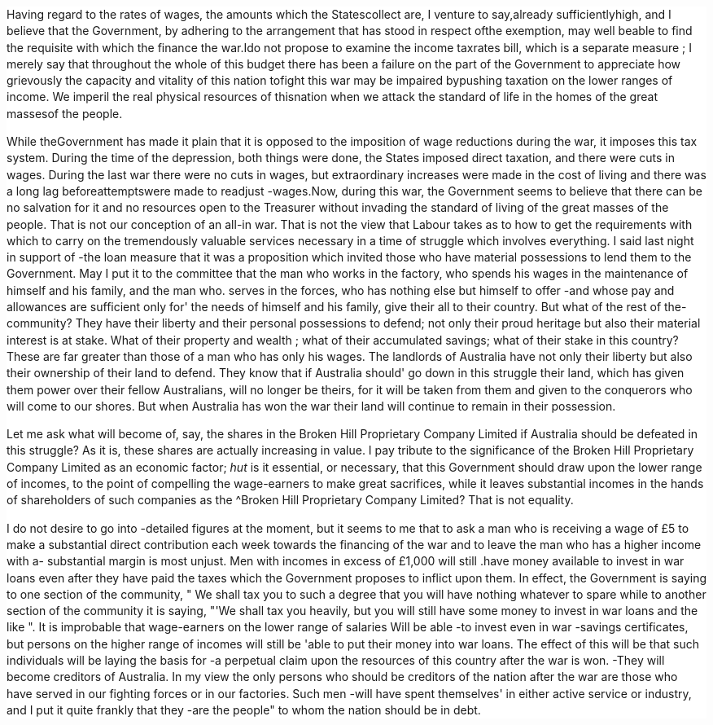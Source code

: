 Having regard to the rates of wages, the amounts which the Statescollect are, I venture to say,already sufficientlyhigh, and I believe that the Government, by adhering to the arrangement that has stood in respect ofthe exemption, may well beable to find the requisite with which the finance the war.Ido not propose to examine the income taxrates bill, which is a separate measure ; I merely say that throughout the whole of this budget there has been a failure on the part of the Government to appreciate how grievously the capacity and vitality of this nation tofight this war may be impaired bypushing taxation on the lower ranges of income. We imperil the real physical resources of thisnation when we attack the standard of life in the homes of the great massesof the people. 

While theGovernment has made it plain that it is opposed to the imposition of wage reductions during the war, it imposes this tax system. During the time of the depression, both things were done, the States imposed direct taxation, and there were cuts in wages. During the last war there were no cuts in wages, but extraordinary increases were made in the cost of living and there was a long lag beforeattemptswere made to readjust -wages.Now, during this war,  the Government seems to believe that there can be no salvation for it and no resources open to the Treasurer without invading the standard of living of the great masses of the people. That is not our conception of an all-in war. That is not the view that Labour takes as to how to get the requirements with which to carry on the tremendously valuable services necessary in a time of struggle which involves everything. I said last night in support of -the loan measure that it was a proposition which invited those who have material possessions to lend them to the Government.  May I put it to the committee that the man who works in the factory, who spends his wages in the maintenance of himself and his family, and the man who. serves in the forces, who has nothing else but himself to offer -and whose pay and allowances are sufficient only for' the needs of himself and his family, give their all to their country. But what of the rest of the- community? They have their liberty and their personal possessions to defend; not only their  proud  heritage but also their material interest is at stake. What of their property and wealth ; what of their accumulated savings; what of their stake in this country? These are far greater than those of a man who has only his wages. The landlords of Australia have not only their liberty but also their ownership of their land to defend. They know that if Australia should' go down in this struggle their land, which has given them power over their fellow Australians, will no longer be theirs, for it will be taken from them and given to the conquerors who will come to our shores. But when Australia has won the war their land will continue to remain in their possession. 

Let me ask what will become of, say, the shares in the Broken Hill Proprietary Company Limited if Australia should be defeated in this struggle? As it is, these shares are actually increasing in value. I  pay tribute to the significance of the Broken Hill Proprietary Company Limited as an economic factor;  *hut*  is it essential, or necessary, that this Government should draw upon the lower range of incomes, to the point of compelling the wage-earners to make great sacrifices, while it leaves substantial incomes in the hands of shareholders of such companies as the ^Broken Hill Proprietary Company Limited? That is not equality. 

I do not desire to go into -detailed figures at the moment, but it seems to me that to ask a man who is receiving a wage of £5 to make a substantial direct contribution each week towards the financing of the war and to leave the man who has a higher income with a- substantial margin is most unjust. Men with incomes in excess of £1,000 will still .have money available to invest in war loans even after they have paid the taxes which the Government proposes to inflict upon them. In effect, the Government is saying to one section of the community, " We shall tax you to such a degree that you will have nothing whatever to spare while to another section of the community  it is saying, "'We shall tax you heavily, but you will still have some money to invest in war loans and the like ". It is improbable that wage-earners on the lower range of salaries Will be able -to invest even in war -savings certificates, but persons on the higher range of incomes will still be 'able to put their money into war loans. The effect of this will be that such individuals will be laying the basis for -a perpetual claim upon the resources of this country after the war is won. -They will become creditors of Australia. In my view the only persons who should be creditors of the nation after the war are those who have served in our fighting forces or in our factories. Such men -will have spent themselves' in either active service or industry, and I put it quite frankly that they -are the people" to whom the nation should be in debt. 
